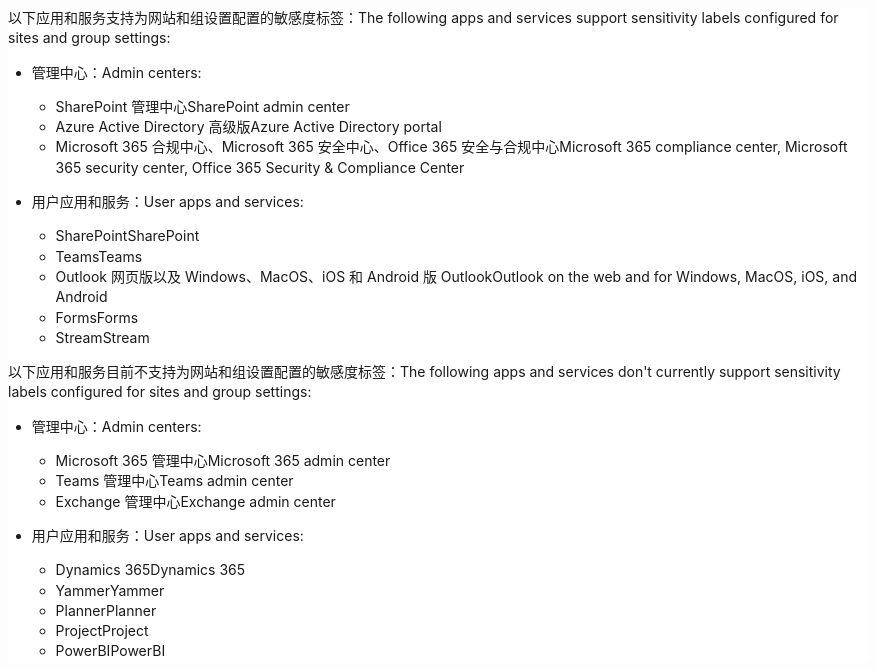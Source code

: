 <span data-ttu-id="316e9-228">以下应用和服务支持为网站和组设置配置的敏感度标签：</span><span class="sxs-lookup"><span data-stu-id="316e9-228">The following apps and services support sensitivity labels configured for sites and group settings:</span></span>

- <span data-ttu-id="316e9-229">管理中心：</span><span class="sxs-lookup"><span data-stu-id="316e9-229">Admin centers:</span></span>
    - <span data-ttu-id="316e9-230">SharePoint 管理中心</span><span class="sxs-lookup"><span data-stu-id="316e9-230">SharePoint admin center</span></span>
    - <span data-ttu-id="316e9-231">Azure Active Directory 高级版</span><span class="sxs-lookup"><span data-stu-id="316e9-231">Azure Active Directory portal</span></span>
    - <span data-ttu-id="316e9-232">Microsoft 365 合规中心、Microsoft 365 安全中心、Office 365 安全与合规中心</span><span class="sxs-lookup"><span data-stu-id="316e9-232">Microsoft 365 compliance center, Microsoft 365 security center, Office 365 Security & Compliance Center</span></span>

- <span data-ttu-id="316e9-233">用户应用和服务：</span><span class="sxs-lookup"><span data-stu-id="316e9-233">User apps and services:</span></span>
    - <span data-ttu-id="316e9-234">SharePoint</span><span class="sxs-lookup"><span data-stu-id="316e9-234">SharePoint</span></span>
    - <span data-ttu-id="316e9-235">Teams</span><span class="sxs-lookup"><span data-stu-id="316e9-235">Teams</span></span>
    - <span data-ttu-id="316e9-236">Outlook 网页版以及 Windows、MacOS、iOS 和 Android 版 Outlook</span><span class="sxs-lookup"><span data-stu-id="316e9-236">Outlook on the web and for Windows, MacOS, iOS, and Android</span></span>
    - <span data-ttu-id="316e9-237">Forms</span><span class="sxs-lookup"><span data-stu-id="316e9-237">Forms</span></span>
    - <span data-ttu-id="316e9-238">Stream</span><span class="sxs-lookup"><span data-stu-id="316e9-238">Stream</span></span>

<span data-ttu-id="316e9-239">以下应用和服务目前不支持为网站和组设置配置的敏感度标签：</span><span class="sxs-lookup"><span data-stu-id="316e9-239">The following apps and services don't currently support sensitivity labels configured for sites and group settings:</span></span>

- <span data-ttu-id="316e9-240">管理中心：</span><span class="sxs-lookup"><span data-stu-id="316e9-240">Admin centers:</span></span>
    - <span data-ttu-id="316e9-241">Microsoft 365 管理中心</span><span class="sxs-lookup"><span data-stu-id="316e9-241">Microsoft 365 admin center</span></span>
    - <span data-ttu-id="316e9-242">Teams 管理中心</span><span class="sxs-lookup"><span data-stu-id="316e9-242">Teams admin center</span></span>
    - <span data-ttu-id="316e9-243">Exchange 管理中心</span><span class="sxs-lookup"><span data-stu-id="316e9-243">Exchange admin center</span></span>

- <span data-ttu-id="316e9-244">用户应用和服务：</span><span class="sxs-lookup"><span data-stu-id="316e9-244">User apps and services:</span></span>
    - <span data-ttu-id="316e9-245">Dynamics 365</span><span class="sxs-lookup"><span data-stu-id="316e9-245">Dynamics 365</span></span>
    - <span data-ttu-id="316e9-246">Yammer</span><span class="sxs-lookup"><span data-stu-id="316e9-246">Yammer</span></span>
    - <span data-ttu-id="316e9-247">Planner</span><span class="sxs-lookup"><span data-stu-id="316e9-247">Planner</span></span>
    - <span data-ttu-id="316e9-248">Project</span><span class="sxs-lookup"><span data-stu-id="316e9-248">Project</span></span>
    - <span data-ttu-id="316e9-249">PowerBI</span><span class="sxs-lookup"><span data-stu-id="316e9-249">PowerBI</span></span>

